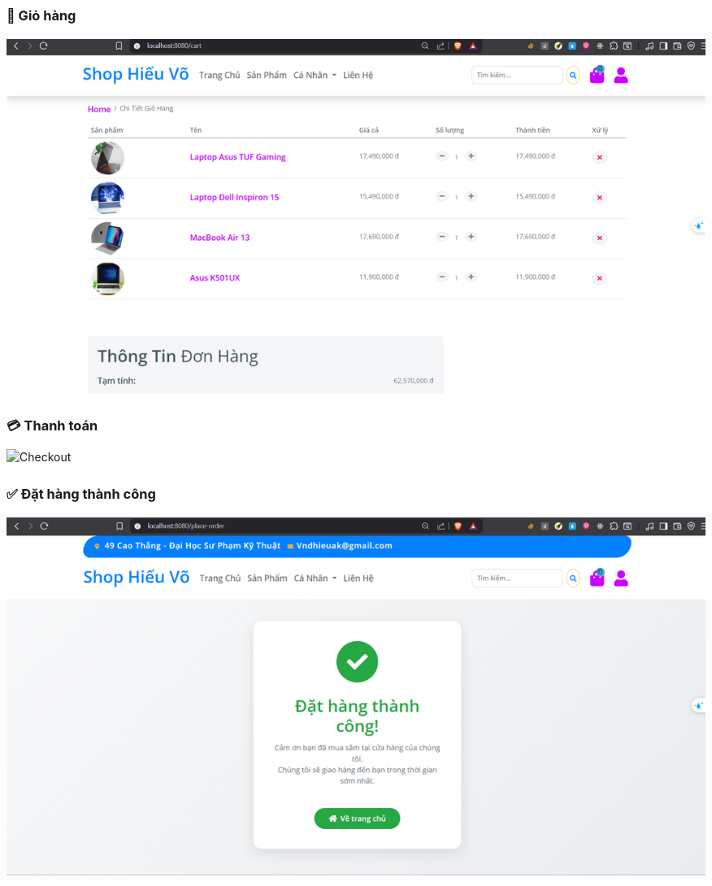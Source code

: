 ### 🛒 Giỏ hàng

![Shopping Cart](preview/Giỏ%20hàng.png)

### 💳 Thanh toán

![Checkout](preview/Thanh%20toán.png)

### ✅ Đặt hàng thành công

![Order Success](preview/đặt%20hàng%20thành%20công.png)
